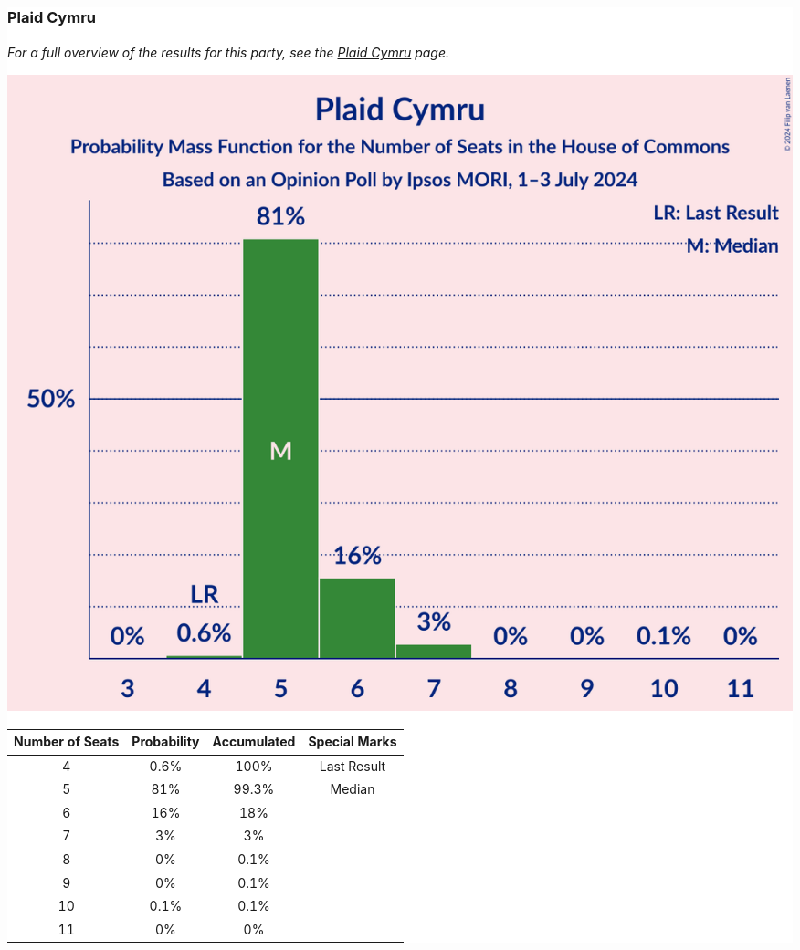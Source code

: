 ### Plaid Cymru

*For a full overview of the results for this party, see the [Plaid Cymru](party-plaidcymru.html) page.*

![Graph with seats probability mass function not yet produced](2024-07-03-IpsosMORI-seats-pmf-plaidcymru.png "Seats Probability Mass Function")

| Number of Seats | Probability | Accumulated | Special Marks |
|:---------------:|:-----------:|:-----------:|:-------------:|
| 4 | 0.6% | 100% | Last Result |
| 5 | 81% | 99.3% | Median |
| 6 | 16% | 18% |  |
| 7 | 3% | 3% |  |
| 8 | 0% | 0.1% |  |
| 9 | 0% | 0.1% |  |
| 10 | 0.1% | 0.1% |  |
| 11 | 0% | 0% |  |
